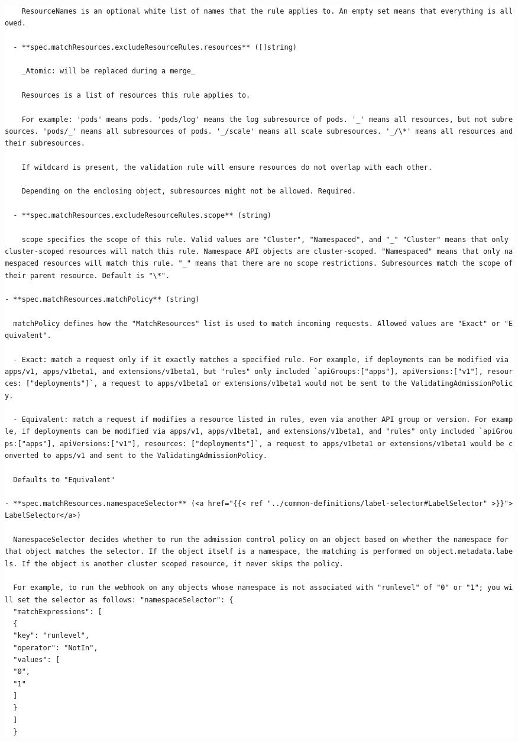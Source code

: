         ResourceNames is an optional white list of names that the rule applies to. An empty set means that everything is allowed.

      - **spec.matchResources.excludeResourceRules.resources** ([]string)

        _Atomic: will be replaced during a merge_

        Resources is a list of resources this rule applies to.

        For example: 'pods' means pods. 'pods/log' means the log subresource of pods. '_' means all resources, but not subresources. 'pods/_' means all subresources of pods. '_/scale' means all scale subresources. '_/\*' means all resources and their subresources.

        If wildcard is present, the validation rule will ensure resources do not overlap with each other.

        Depending on the enclosing object, subresources might not be allowed. Required.

      - **spec.matchResources.excludeResourceRules.scope** (string)

        scope specifies the scope of this rule. Valid values are "Cluster", "Namespaced", and "_" "Cluster" means that only cluster-scoped resources will match this rule. Namespace API objects are cluster-scoped. "Namespaced" means that only namespaced resources will match this rule. "_" means that there are no scope restrictions. Subresources match the scope of their parent resource. Default is "\*".

    - **spec.matchResources.matchPolicy** (string)

      matchPolicy defines how the "MatchResources" list is used to match incoming requests. Allowed values are "Exact" or "Equivalent".

      - Exact: match a request only if it exactly matches a specified rule. For example, if deployments can be modified via apps/v1, apps/v1beta1, and extensions/v1beta1, but "rules" only included `apiGroups:["apps"], apiVersions:["v1"], resources: ["deployments"]`, a request to apps/v1beta1 or extensions/v1beta1 would not be sent to the ValidatingAdmissionPolicy.

      - Equivalent: match a request if modifies a resource listed in rules, even via another API group or version. For example, if deployments can be modified via apps/v1, apps/v1beta1, and extensions/v1beta1, and "rules" only included `apiGroups:["apps"], apiVersions:["v1"], resources: ["deployments"]`, a request to apps/v1beta1 or extensions/v1beta1 would be converted to apps/v1 and sent to the ValidatingAdmissionPolicy.

      Defaults to "Equivalent"

    - **spec.matchResources.namespaceSelector** (<a href="{{< ref "../common-definitions/label-selector#LabelSelector" >}}">LabelSelector</a>)

      NamespaceSelector decides whether to run the admission control policy on an object based on whether the namespace for that object matches the selector. If the object itself is a namespace, the matching is performed on object.metadata.labels. If the object is another cluster scoped resource, it never skips the policy.

      For example, to run the webhook on any objects whose namespace is not associated with "runlevel" of "0" or "1"; you will set the selector as follows: "namespaceSelector": {
      "matchExpressions": [
      {
      "key": "runlevel",
      "operator": "NotIn",
      "values": [
      "0",
      "1"
      ]
      }
      ]
      }
